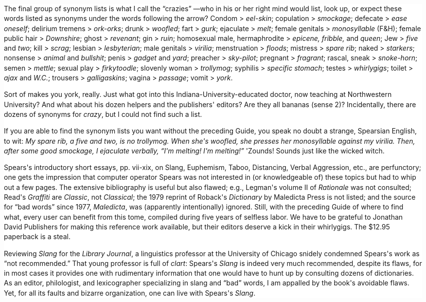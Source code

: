 The final group of synonym lists is what I call the
&ldquo;crazies&rdquo; —who in his or her right mind would list, look up, or
expect these words listed as synonyms under the words
following the arrow?  Condom &gt; *eel-skin*; copulation &gt; *smockage*;
defecate &gt; *ease oneself*; delirium tremens &gt; *ork-orks*;
drunk &gt; *woofled*; fart &gt; *gurk*; ejaculate &gt; *melt*; female
genitals &gt; *monosyllable* (F&amp;H); female public hair &gt; *Downshire*;
ghost &gt; *revenant*; gin &gt; *ruin*; homosexual male,
hermaphrodite &gt; *epicene, fribble,* and *queen*; Jew &gt; *five* and
*two*; kill &gt; *scrag*; lesbian &gt; *lesbyterian*; male genitals >
*virilia*; menstruation &gt; *floods*; mistress &gt; *spare rib*; naked >
*starkers*; nonsense &gt; *animal* and *bullshit*; penis &gt; *gadget* and
*yard*; preacher &gt; *sky-pilot*; pregnant &gt; *fragrant*; rascal, sneak
&gt; *snoke-horn*; semen &gt; *mettle*; sexual play &gt; *firkytoodle*;
slovenly woman &gt; *trollymog*; syphilis &gt; *specific stomach*;
testes &gt; *whirlygigs*; toilet &gt; *ajax* and *W.C.*; trousers >
*galligaskins*; vagina &gt; *passage*; vomit &gt; *york*.

Sort of makes you york, really.  Just what got into this
Indiana-University-educated doctor, now teaching at Northwestern
University?  And what about his dozen helpers and the
publishers' editors?  Are they all bananas (sense 2)?  Incidentally,
there are dozens of synonyms for *crazy*, but I could not find
such a list.

If you are able to find the synonym lists you want without
the preceding Guide, you speak no doubt a strange, Spearsian
English, to wit: *My spare rib, a five and two, is no trollymog.
When she's woofled, she presses her monosyllable against my
virilia.  Then, after some good smockage, I ejaculate verbally,
&ldquo;I'm melting!  I'm melting!&rdquo;*  'Zounds!  Sounds just like the
wicked witch.

Spears's introductory short essays, pp. vii-xix, on Slang,
Euphemism, Taboo, Distancing, Verbal Aggression, etc., are
perfunctory; one gets the impression that computer operator
Spears was not interested in (or knowledgeable of) these topics
but had to whip out a few pages.  The extensive bibliography is
useful but also flawed; e.g., Legman's volume II of *Rationale*
was not consulted; Read's *Graffiti* are *Classic*, not *Classical*;
the 1979 reprint of Roback's *Dictionary* by Maledicta Press is
not listed; and the source for &ldquo;bad words&rdquo; since 1977,
*Maledicta*, was (apparently intentionally) ignored.  Still, with
the preceding Guide of where to find what, every user can
benefit from this tome, compiled during five years of selfless
labor.  We have to be grateful to Jonathan David Publishers for
making this reference work available, but their editors deserve
a kick in their whirlygigs.  The $12.95 paperback is a steal.

Reviewing *Slang* for the *Library Journal*, a linguistics
professor at the University of Chicago snidely condemned
Spears's work as &ldquo;not recommended.&rdquo;  That young professor is
full of *clart*: Spears's *Slang* is indeed very much recommended,
despite its flaws, for in most cases it provides one with
rudimentary information that one would have to hunt up by
consulting dozens of dictionaries.  As an editor, philologist, and
lexicographer specializing in slang and &ldquo;bad&rdquo; words, I am
appalled by the book's avoidable flaws.  Yet, for all its faults and
bizarre organization, one can live with Spears's *Slang*.
